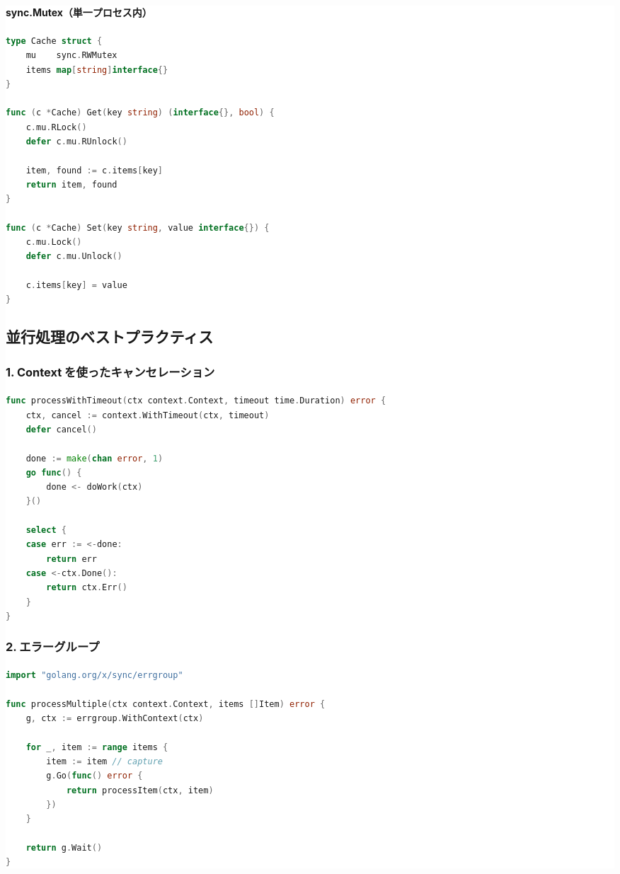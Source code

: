 #### sync.Mutex（単一プロセス内）
```go
type Cache struct {
    mu    sync.RWMutex
    items map[string]interface{}
}

func (c *Cache) Get(key string) (interface{}, bool) {
    c.mu.RLock()
    defer c.mu.RUnlock()
    
    item, found := c.items[key]
    return item, found
}

func (c *Cache) Set(key string, value interface{}) {
    c.mu.Lock()
    defer c.mu.Unlock()
    
    c.items[key] = value
}
```

## 並行処理のベストプラクティス

### 1. Context を使ったキャンセレーション
```go
func processWithTimeout(ctx context.Context, timeout time.Duration) error {
    ctx, cancel := context.WithTimeout(ctx, timeout)
    defer cancel()
    
    done := make(chan error, 1)
    go func() {
        done <- doWork(ctx)
    }()
    
    select {
    case err := <-done:
        return err
    case <-ctx.Done():
        return ctx.Err()
    }
}
```

### 2. エラーグループ
```go
import "golang.org/x/sync/errgroup"

func processMultiple(ctx context.Context, items []Item) error {
    g, ctx := errgroup.WithContext(ctx)
    
    for _, item := range items {
        item := item // capture
        g.Go(func() error {
            return processItem(ctx, item)
        })
    }
    
    return g.Wait()
}
```
